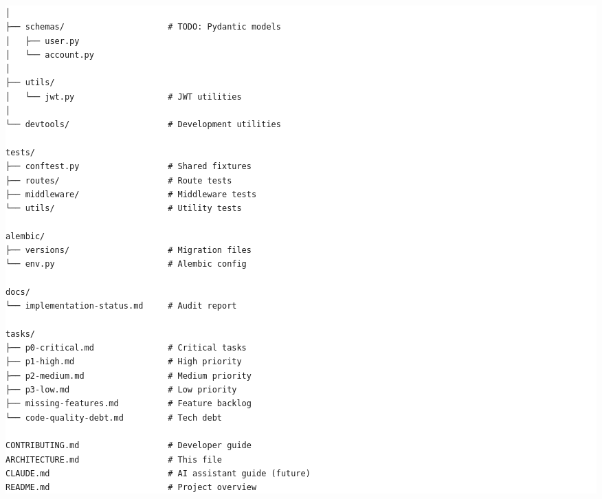 ```
│
├── schemas/                     # TODO: Pydantic models
│   ├── user.py
│   └── account.py
│
├── utils/
│   └── jwt.py                   # JWT utilities
│
└── devtools/                    # Development utilities

tests/
├── conftest.py                  # Shared fixtures
├── routes/                      # Route tests
├── middleware/                  # Middleware tests
└── utils/                       # Utility tests

alembic/
├── versions/                    # Migration files
└── env.py                       # Alembic config

docs/
└── implementation-status.md     # Audit report

tasks/
├── p0-critical.md               # Critical tasks
├── p1-high.md                   # High priority
├── p2-medium.md                 # Medium priority
├── p3-low.md                    # Low priority
├── missing-features.md          # Feature backlog
└── code-quality-debt.md         # Tech debt

CONTRIBUTING.md                  # Developer guide
ARCHITECTURE.md                  # This file
CLAUDE.md                        # AI assistant guide (future)
README.md                        # Project overview
```
